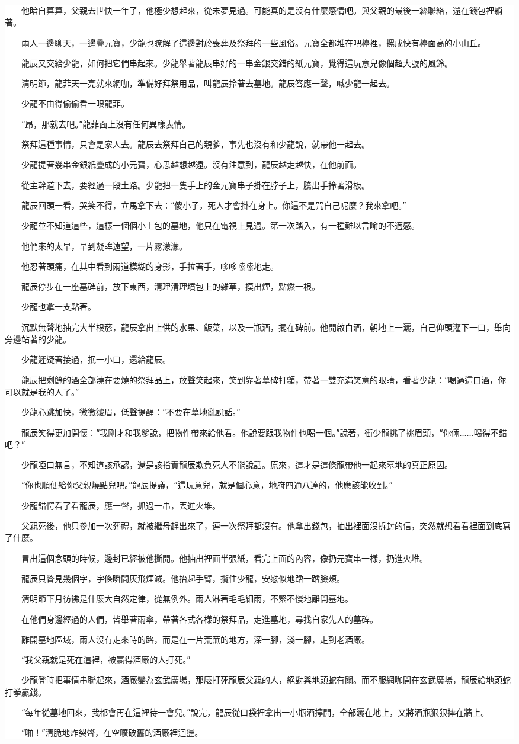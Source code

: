 　　他暗自算算，父親去世快一年了，他極少想起來，從未夢見過。可能真的是沒有什麼感情吧。與父親的最後一絲聯絡，還在錢包裡躺著。

　　兩人一邊聊天，一邊疊元寶，少龍也瞭解了這邊對於喪葬及祭拜的一些風俗。元寶全都堆在吧檯裡，摞成快有檯面高的小山丘。

　　龍辰又交給少龍，如何把它們串起來。少龍舉著龍辰串好的一串金銀交錯的紙元寶，覺得這玩意兒像個超大號的風鈴。

　　清明節，龍菲天一亮就來網咖，準備好拜祭用品，叫龍辰拎著去墓地。龍辰答應一聲，喊少龍一起去。

　　少龍不由得偷偷看一眼龍菲。

　　“昂，那就去吧。”龍菲面上沒有任何異樣表情。

　　祭拜這種事情，只會是家人去。龍辰去祭拜自己的親爹，事先也沒有和少龍說，就帶他一起去。

　　少龍提著幾串金銀紙疊成的小元寶，心思越想越遠。沒有注意到，龍辰越走越快，在他前面。

　　從主幹道下去，要經過一段土路。少龍把一隻手上的金元寶串子掛在脖子上，騰出手拎著滑板。

　　龍辰回頭一看，哭笑不得，立馬拿下去：“傻小子，死人才會掛在身上。你這不是咒自己呢麼？我來拿吧。”

　　少龍並不知道這些，這樣一個個小土包的墓地，他只在電視上見過。第一次踏入，有一種難以言喻的不適感。

　　他們來的太早，早到凝眸遠望，一片霧濛濛。

　　他忍著頭痛，在其中看到兩道模糊的身影，手拉著手，哆哆嗦嗦地走。

　　龍辰停步在一座墓碑前，放下東西，清理清理墳包上的雜草，摸出煙，點燃一根。

　　少龍也拿一支點著。

　　沉默無聲地抽完大半根菸，龍辰拿出上供的水果、飯菜，以及一瓶酒，擺在碑前。他開啟白酒，朝地上一灑，自己仰頭灌下一口，舉向旁邊站著的少龍。

　　少龍遲疑著接過，抿一小口，還給龍辰。

　　龍辰把剩餘的酒全部澆在要燒的祭拜品上，放聲笑起來，笑到靠著墓碑打顫，帶著一雙充滿笑意的眼睛，看著少龍：“喝過這口酒，你可以就是我的人了。”

　　少龍心跳加快，微微皺眉，低聲提醒：“不要在墓地亂說話。”

　　龍辰笑得更加開懷：“我剛才和我爹說，把物件帶來給他看。他說要跟我物件也喝一個。”說著，衝少龍挑了挑眉頭，“你倆……喝得不錯吧？”

　　少龍啞口無言，不知道該承認，還是該指責龍辰欺負死人不能說話。原來，這才是這條龍帶他一起來墓地的真正原因。

　　“你也順便給你父親燒點兒吧。”龍辰提議，“這玩意兒，就是個心意，地府四通八達的，他應該能收到。”

　　少龍錯愕看了看龍辰，應一聲，抓過一串，丟進火堆。

　　父親死後，他只參加一次葬禮，就被繼母趕出來了，連一次祭拜都沒有。他拿出錢包，抽出裡面沒拆封的信，突然就想看看裡面到底寫了什麼。

　　冒出這個念頭的時候，邊封已經被他撕開。他抽出裡面半張紙，看完上面的內容，像扔元寶串一樣，扔進火堆。

　　龍辰只瞥見幾個字，字條瞬間灰飛煙滅。他抬起手臂，攬住少龍，安慰似地蹭一蹭臉頰。

　　清明節下月彷彿是什麼大自然定律，從無例外。兩人淋著毛毛細雨，不緊不慢地離開墓地。

　　在他們身邊經過的人們，皆舉著雨傘，帶著各式各樣的祭拜品，走進墓地，尋找自家先人的墓碑。

　　離開墓地區域，兩人沒有走來時的路，而是在一片荒蕪的地方，深一腳，淺一腳，走到老酒廠。

　　“我父親就是死在這裡，被贏得酒廠的人打死。”

　　少龍登時把事情串聯起來，酒廠變為玄武廣場，那麼打死龍辰父親的人，絕對與地頭蛇有關。而不服網咖開在玄武廣場，龍辰給地頭蛇打拳贏錢。

　　“每年從墓地回來，我都會再在這裡待一會兒。”說完，龍辰從口袋裡拿出一小瓶酒擰開，全部灑在地上，又將酒瓶狠狠摔在牆上。

　　“啪！”清脆地炸裂聲，在空曠破舊的酒廠裡迴盪。
